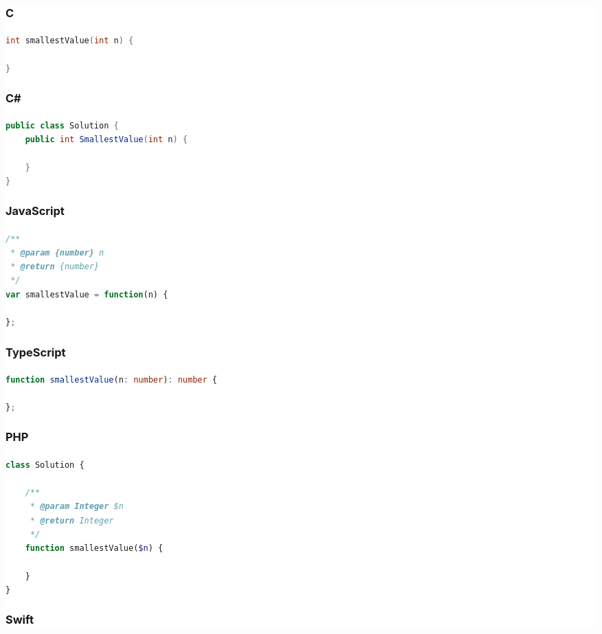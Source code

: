 ### C

```c
int smallestValue(int n) {
    
}
```

### C#

```csharp
public class Solution {
    public int SmallestValue(int n) {
        
    }
}
```

### JavaScript

```javascript
/**
 * @param {number} n
 * @return {number}
 */
var smallestValue = function(n) {
    
};
```

### TypeScript

```typescript
function smallestValue(n: number): number {
    
};
```

### PHP

```php
class Solution {

    /**
     * @param Integer $n
     * @return Integer
     */
    function smallestValue($n) {
        
    }
}
```

### Swift
